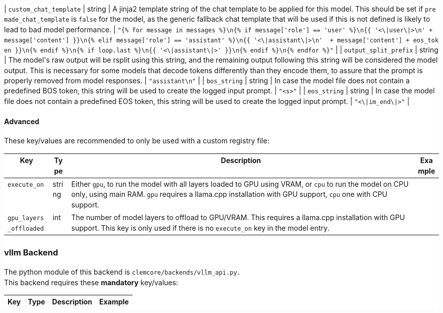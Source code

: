 | `custom_chat_template` | string | A jinja2 template string of the chat template to be applied for this model. This should be set if `premade_chat_template` is `false` for the model, as the generic fallback chat template that will be used if this is not defined is likely to lead to bad model performance.                           | `"{% for message in messages %}\n{% if message['role'] == 'user' %}\n{{ '<\|user\|>\n' + message['content'] }}\n{% elif message['role'] == 'assistant' %}\n{{ '<\|assistant\|>\n'  + message['content'] + eos_token }}\n{% endif %}\n{% if loop.last %}\n{{ '<\|assistant\|>' }}\n{% endif %}\n{% endfor %}"` |
| `output_split_prefix`  | string | The model's raw output will be rsplit using this string, and the remaining output following this string will be considered the model output. This is necessary for some models that decode tokens differently than they encode them, to assure that the prompt is properly removed from model responses. | `"assistant\n"`                                                                                                                                                                                                                                                                                               |
| `bos_string`           | string | In case the model file does not contain a predefined BOS token, this string will be used to create the logged input prompt.                                                                                                                                                                              | `"<s>"`                                                                                                                                                                                                                                                                                                       |
| `eos_string`           | string | In case the model file does not contain a predefined EOS token, this string will be used to create the logged input prompt.                                                                                                                                                                              | `"<\|im_end\|>"`                                                                                                                                                                                                                                                                                              |

#### Advanced
These key/values are recommended to only be used with a custom registry file:

| Key                    | Type   | Description                                                                                                                                                                                                           | Example |
|------------------------|--------|-----------------------------------------------------------------------------------------------------------------------------------------------------------------------------------------------------------------------|---------|
| `execute_on`           | string | Either `gpu`, to run the model with all layers loaded to GPU using VRAM, or `cpu` to run the model on CPU only, using main RAM. `gpu` requires a llama.cpp installation with GPU support, `cpu` one with CPU support. |         |
| `gpu_layers_offloaded` | int    | The number of model layers to offload to GPU/VRAM. This requires a llama.cpp installation with GPU support. This key is only used if there is no `execute_on` key in the model entry.                                 |         |

### vllm Backend
The python module of this backend is `clemcore/backends/vllm_api.py.`  
This backend requires these **mandatory** key/values:  

| Key                     | Type   | Description                                                                                                                                                                                                                                                                                                                                                                                                                                                                                                                                                                                                                                                                                                                                       | Example               |
|-------------------------|--------|---------------------------------------------------------------------------------------------------------------------------------------------------------------------------------------------------------------------------------------------------------------------------------------------------------------------------------------------------------------------------------------------------------------------------------------------------------------------------------------------------------------------------------------------------------------------------------------------------------------------------------------------------------------------------------------------------------------------------------------------------|-----------------------|